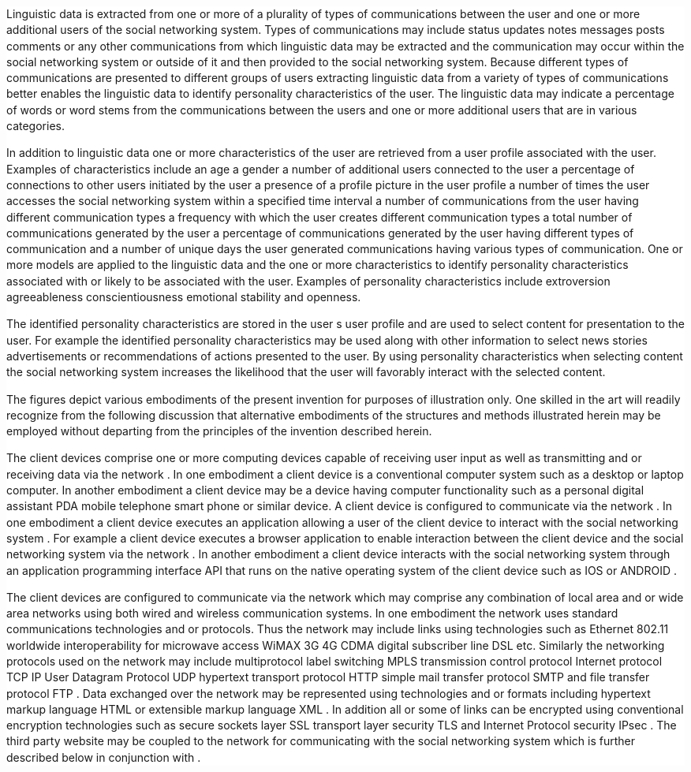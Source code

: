 Linguistic data is extracted from one or more of a plurality of types of communications between the user and one or more additional users of the social networking system. Types of communications may include status updates notes messages posts comments or any other communications from which linguistic data may be extracted and the communication may occur within the social networking system or outside of it and then provided to the social networking system. Because different types of communications are presented to different groups of users extracting linguistic data from a variety of types of communications better enables the linguistic data to identify personality characteristics of the user. The linguistic data may indicate a percentage of words or word stems from the communications between the users and one or more additional users that are in various categories.

In addition to linguistic data one or more characteristics of the user are retrieved from a user profile associated with the user. Examples of characteristics include an age a gender a number of additional users connected to the user a percentage of connections to other users initiated by the user a presence of a profile picture in the user profile a number of times the user accesses the social networking system within a specified time interval a number of communications from the user having different communication types a frequency with which the user creates different communication types a total number of communications generated by the user a percentage of communications generated by the user having different types of communication and a number of unique days the user generated communications having various types of communication. One or more models are applied to the linguistic data and the one or more characteristics to identify personality characteristics associated with or likely to be associated with the user. Examples of personality characteristics include extroversion agreeableness conscientiousness emotional stability and openness.

The identified personality characteristics are stored in the user s user profile and are used to select content for presentation to the user. For example the identified personality characteristics may be used along with other information to select news stories advertisements or recommendations of actions presented to the user. By using personality characteristics when selecting content the social networking system increases the likelihood that the user will favorably interact with the selected content.

The figures depict various embodiments of the present invention for purposes of illustration only. One skilled in the art will readily recognize from the following discussion that alternative embodiments of the structures and methods illustrated herein may be employed without departing from the principles of the invention described herein.

The client devices comprise one or more computing devices capable of receiving user input as well as transmitting and or receiving data via the network . In one embodiment a client device is a conventional computer system such as a desktop or laptop computer. In another embodiment a client device may be a device having computer functionality such as a personal digital assistant PDA mobile telephone smart phone or similar device. A client device is configured to communicate via the network . In one embodiment a client device executes an application allowing a user of the client device to interact with the social networking system . For example a client device executes a browser application to enable interaction between the client device and the social networking system via the network . In another embodiment a client device interacts with the social networking system through an application programming interface API that runs on the native operating system of the client device such as IOS or ANDROID .

The client devices are configured to communicate via the network which may comprise any combination of local area and or wide area networks using both wired and wireless communication systems. In one embodiment the network uses standard communications technologies and or protocols. Thus the network may include links using technologies such as Ethernet 802.11 worldwide interoperability for microwave access WiMAX 3G 4G CDMA digital subscriber line DSL etc. Similarly the networking protocols used on the network may include multiprotocol label switching MPLS transmission control protocol Internet protocol TCP IP User Datagram Protocol UDP hypertext transport protocol HTTP simple mail transfer protocol SMTP and file transfer protocol FTP . Data exchanged over the network may be represented using technologies and or formats including hypertext markup language HTML or extensible markup language XML . In addition all or some of links can be encrypted using conventional encryption technologies such as secure sockets layer SSL transport layer security TLS and Internet Protocol security IPsec . The third party website may be coupled to the network for communicating with the social networking system which is further described below in conjunction with .
